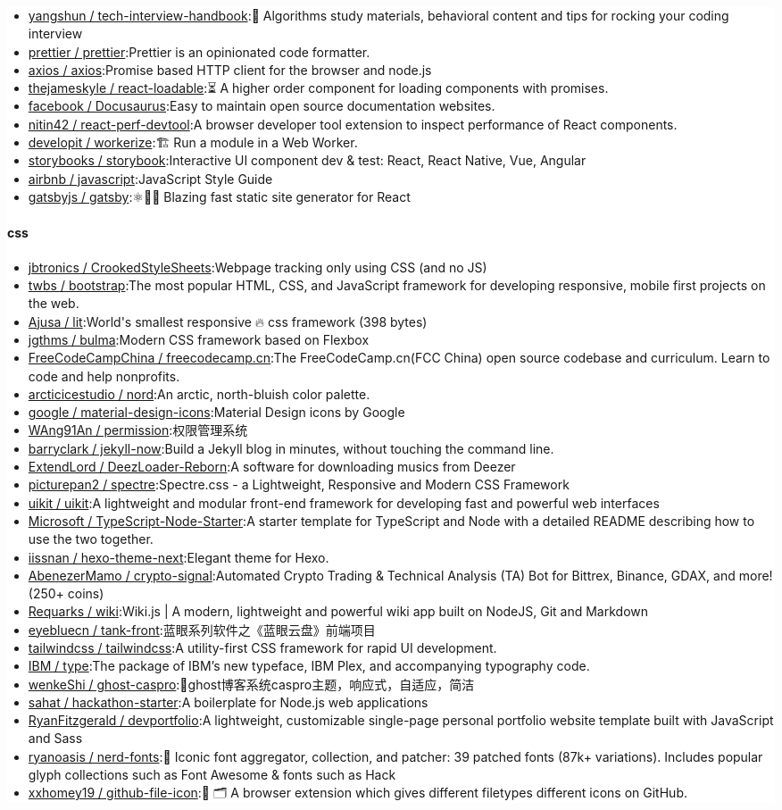 * [yangshun / tech-interview-handbook](https://github.com/yangshun/tech-interview-handbook):💯 Algorithms study materials, behavioral content and tips for rocking your coding interview
* [prettier / prettier](https://github.com/prettier/prettier):Prettier is an opinionated code formatter.
* [axios / axios](https://github.com/axios/axios):Promise based HTTP client for the browser and node.js
* [thejameskyle / react-loadable](https://github.com/thejameskyle/react-loadable):⏳ A higher order component for loading components with promises.
* [facebook / Docusaurus](https://github.com/facebook/Docusaurus):Easy to maintain open source documentation websites.
* [nitin42 / react-perf-devtool](https://github.com/nitin42/react-perf-devtool):A browser developer tool extension to inspect performance of React components.
* [developit / workerize](https://github.com/developit/workerize):🏗️ Run a module in a Web Worker.
* [storybooks / storybook](https://github.com/storybooks/storybook):Interactive UI component dev & test: React, React Native, Vue, Angular
* [airbnb / javascript](https://github.com/airbnb/javascript):JavaScript Style Guide
* [gatsbyjs / gatsby](https://github.com/gatsbyjs/gatsby):⚛️📄🚀 Blazing fast static site generator for React

#### css
* [jbtronics / CrookedStyleSheets](https://github.com/jbtronics/CrookedStyleSheets):Webpage tracking only using CSS (and no JS)
* [twbs / bootstrap](https://github.com/twbs/bootstrap):The most popular HTML, CSS, and JavaScript framework for developing responsive, mobile first projects on the web.
* [Ajusa / lit](https://github.com/Ajusa/lit):World's smallest responsive 🔥 css framework (398 bytes)
* [jgthms / bulma](https://github.com/jgthms/bulma):Modern CSS framework based on Flexbox
* [FreeCodeCampChina / freecodecamp.cn](https://github.com/FreeCodeCampChina/freecodecamp.cn):The FreeCodeCamp.cn(FCC China) open source codebase and curriculum. Learn to code and help nonprofits.
* [arcticicestudio / nord](https://github.com/arcticicestudio/nord):An arctic, north-bluish color palette.
* [google / material-design-icons](https://github.com/google/material-design-icons):Material Design icons by Google
* [WAng91An / permission](https://github.com/WAng91An/permission):权限管理系统
* [barryclark / jekyll-now](https://github.com/barryclark/jekyll-now):Build a Jekyll blog in minutes, without touching the command line.
* [ExtendLord / DeezLoader-Reborn](https://github.com/ExtendLord/DeezLoader-Reborn):A software for downloading musics from Deezer
* [picturepan2 / spectre](https://github.com/picturepan2/spectre):Spectre.css - a Lightweight, Responsive and Modern CSS Framework
* [uikit / uikit](https://github.com/uikit/uikit):A lightweight and modular front-end framework for developing fast and powerful web interfaces
* [Microsoft / TypeScript-Node-Starter](https://github.com/Microsoft/TypeScript-Node-Starter):A starter template for TypeScript and Node with a detailed README describing how to use the two together.
* [iissnan / hexo-theme-next](https://github.com/iissnan/hexo-theme-next):Elegant theme for Hexo.
* [AbenezerMamo / crypto-signal](https://github.com/AbenezerMamo/crypto-signal):Automated Crypto Trading & Technical Analysis (TA) Bot for Bittrex, Binance, GDAX, and more! (250+ coins)
* [Requarks / wiki](https://github.com/Requarks/wiki):Wiki.js | A modern, lightweight and powerful wiki app built on NodeJS, Git and Markdown
* [eyebluecn / tank-front](https://github.com/eyebluecn/tank-front):蓝眼系列软件之《蓝眼云盘》前端项目
* [tailwindcss / tailwindcss](https://github.com/tailwindcss/tailwindcss):A utility-first CSS framework for rapid UI development.
* [IBM / type](https://github.com/IBM/type):The package of IBM’s new typeface, IBM Plex, and accompanying typography code.
* [wenkeShi / ghost-caspro](https://github.com/wenkeShi/ghost-caspro):👀ghost博客系统caspro主题，响应式，自适应，简洁
* [sahat / hackathon-starter](https://github.com/sahat/hackathon-starter):A boilerplate for Node.js web applications
* [RyanFitzgerald / devportfolio](https://github.com/RyanFitzgerald/devportfolio):A lightweight, customizable single-page personal portfolio website template built with JavaScript and Sass
* [ryanoasis / nerd-fonts](https://github.com/ryanoasis/nerd-fonts):🔡 Iconic font aggregator, collection, and patcher: 39 patched fonts (87k+ variations). Includes popular glyph collections such as Font Awesome & fonts such as Hack
* [xxhomey19 / github-file-icon](https://github.com/xxhomey19/github-file-icon):🌈 🗂 A browser extension which gives different filetypes different icons on GitHub.